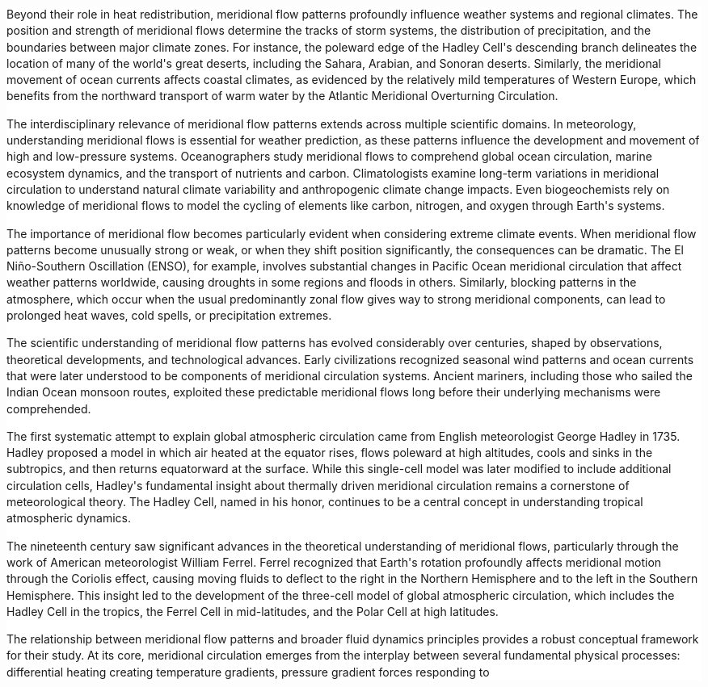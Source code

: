 Beyond their role in heat redistribution, meridional flow patterns profoundly influence weather systems and regional climates. The position and strength of meridional flows determine the tracks of storm systems, the distribution of precipitation, and the boundaries between major climate zones. For instance, the poleward edge of the Hadley Cell's descending branch delineates the location of many of the world's great deserts, including the Sahara, Arabian, and Sonoran deserts. Similarly, the meridional movement of ocean currents affects coastal climates, as evidenced by the relatively mild temperatures of Western Europe, which benefits from the northward transport of warm water by the Atlantic Meridional Overturning Circulation.

The interdisciplinary relevance of meridional flow patterns extends across multiple scientific domains. In meteorology, understanding meridional flows is essential for weather prediction, as these patterns influence the development and movement of high and low-pressure systems. Oceanographers study meridional flows to comprehend global ocean circulation, marine ecosystem dynamics, and the transport of nutrients and carbon. Climatologists examine long-term variations in meridional circulation to understand natural climate variability and anthropogenic climate change impacts. Even biogeochemists rely on knowledge of meridional flows to model the cycling of elements like carbon, nitrogen, and oxygen through Earth's systems.

The importance of meridional flow becomes particularly evident when considering extreme climate events. When meridional flow patterns become unusually strong or weak, or when they shift position significantly, the consequences can be dramatic. The El Niño-Southern Oscillation (ENSO), for example, involves substantial changes in Pacific Ocean meridional circulation that affect weather patterns worldwide, causing droughts in some regions and floods in others. Similarly, blocking patterns in the atmosphere, which occur when the usual predominantly zonal flow gives way to strong meridional components, can lead to prolonged heat waves, cold spells, or precipitation extremes.

The scientific understanding of meridional flow patterns has evolved considerably over centuries, shaped by observations, theoretical developments, and technological advances. Early civilizations recognized seasonal wind patterns and ocean currents that were later understood to be components of meridional circulation systems. Ancient mariners, including those who sailed the Indian Ocean monsoon routes, exploited these predictable meridional flows long before their underlying mechanisms were comprehended.

The first systematic attempt to explain global atmospheric circulation came from English meteorologist George Hadley in 1735. Hadley proposed a model in which air heated at the equator rises, flows poleward at high altitudes, cools and sinks in the subtropics, and then returns equatorward at the surface. While this single-cell model was later modified to include additional circulation cells, Hadley's fundamental insight about thermally driven meridional circulation remains a cornerstone of meteorological theory. The Hadley Cell, named in his honor, continues to be a central concept in understanding tropical atmospheric dynamics.

The nineteenth century saw significant advances in the theoretical understanding of meridional flows, particularly through the work of American meteorologist William Ferrel. Ferrel recognized that Earth's rotation profoundly affects meridional motion through the Coriolis effect, causing moving fluids to deflect to the right in the Northern Hemisphere and to the left in the Southern Hemisphere. This insight led to the development of the three-cell model of global atmospheric circulation, which includes the Hadley Cell in the tropics, the Ferrel Cell in mid-latitudes, and the Polar Cell at high latitudes.

The relationship between meridional flow patterns and broader fluid dynamics principles provides a robust conceptual framework for their study. At its core, meridional circulation emerges from the interplay between several fundamental physical processes: differential heating creating temperature gradients, pressure gradient forces responding to
